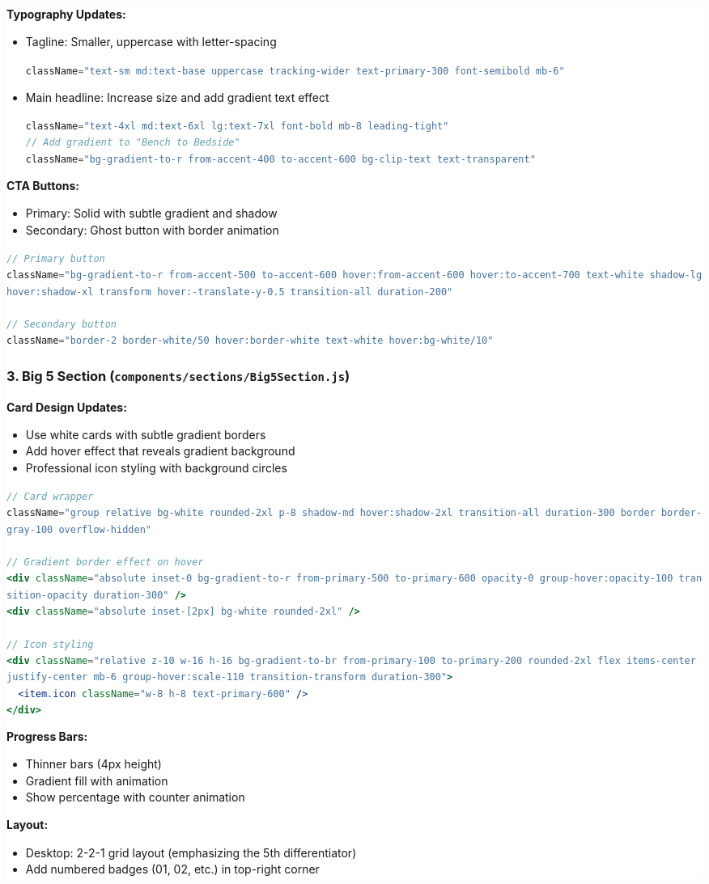 **Typography Updates:**
- Tagline: Smaller, uppercase with letter-spacing
  ```jsx
  className="text-sm md:text-base uppercase tracking-wider text-primary-300 font-semibold mb-6"
  ```
- Main headline: Increase size and add gradient text effect
  ```jsx
  className="text-4xl md:text-6xl lg:text-7xl font-bold mb-8 leading-tight"
  // Add gradient to "Bench to Bedside"
  className="bg-gradient-to-r from-accent-400 to-accent-600 bg-clip-text text-transparent"
  ```

**CTA Buttons:**
- Primary: Solid with subtle gradient and shadow
- Secondary: Ghost button with border animation
```jsx
// Primary button
className="bg-gradient-to-r from-accent-500 to-accent-600 hover:from-accent-600 hover:to-accent-700 text-white shadow-lg hover:shadow-xl transform hover:-translate-y-0.5 transition-all duration-200"

// Secondary button  
className="border-2 border-white/50 hover:border-white text-white hover:bg-white/10"
```

### 3. Big 5 Section (`components/sections/Big5Section.js`)

**Card Design Updates:**
- Use white cards with subtle gradient borders
- Add hover effect that reveals gradient background
- Professional icon styling with background circles

```jsx
// Card wrapper
className="group relative bg-white rounded-2xl p-8 shadow-md hover:shadow-2xl transition-all duration-300 border border-gray-100 overflow-hidden"

// Gradient border effect on hover
<div className="absolute inset-0 bg-gradient-to-r from-primary-500 to-primary-600 opacity-0 group-hover:opacity-100 transition-opacity duration-300" />
<div className="absolute inset-[2px] bg-white rounded-2xl" />

// Icon styling
<div className="relative z-10 w-16 h-16 bg-gradient-to-br from-primary-100 to-primary-200 rounded-2xl flex items-center justify-center mb-6 group-hover:scale-110 transition-transform duration-300">
  <item.icon className="w-8 h-8 text-primary-600" />
</div>
```

**Progress Bars:**
- Thinner bars (4px height)
- Gradient fill with animation
- Show percentage with counter animation

**Layout:**
- Desktop: 2-2-1 grid layout (emphasizing the 5th differentiator)
- Add numbered badges (01, 02, etc.) in top-right corner
